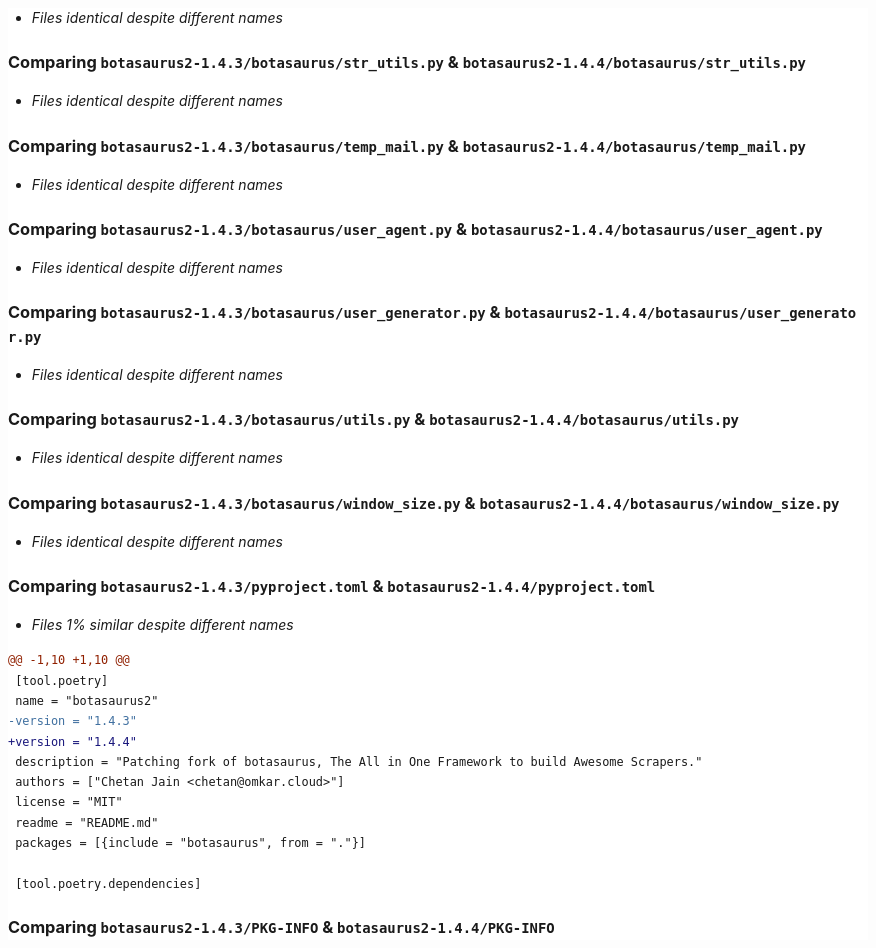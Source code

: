  * *Files identical despite different names*

### Comparing `botasaurus2-1.4.3/botasaurus/str_utils.py` & `botasaurus2-1.4.4/botasaurus/str_utils.py`

 * *Files identical despite different names*

### Comparing `botasaurus2-1.4.3/botasaurus/temp_mail.py` & `botasaurus2-1.4.4/botasaurus/temp_mail.py`

 * *Files identical despite different names*

### Comparing `botasaurus2-1.4.3/botasaurus/user_agent.py` & `botasaurus2-1.4.4/botasaurus/user_agent.py`

 * *Files identical despite different names*

### Comparing `botasaurus2-1.4.3/botasaurus/user_generator.py` & `botasaurus2-1.4.4/botasaurus/user_generator.py`

 * *Files identical despite different names*

### Comparing `botasaurus2-1.4.3/botasaurus/utils.py` & `botasaurus2-1.4.4/botasaurus/utils.py`

 * *Files identical despite different names*

### Comparing `botasaurus2-1.4.3/botasaurus/window_size.py` & `botasaurus2-1.4.4/botasaurus/window_size.py`

 * *Files identical despite different names*

### Comparing `botasaurus2-1.4.3/pyproject.toml` & `botasaurus2-1.4.4/pyproject.toml`

 * *Files 1% similar despite different names*

```diff
@@ -1,10 +1,10 @@
 [tool.poetry]
 name = "botasaurus2"
-version = "1.4.3"
+version = "1.4.4"
 description = "Patching fork of botasaurus, The All in One Framework to build Awesome Scrapers."
 authors = ["Chetan Jain <chetan@omkar.cloud>"]
 license = "MIT"
 readme = "README.md"
 packages = [{include = "botasaurus", from = "."}]
 
 [tool.poetry.dependencies]
```

### Comparing `botasaurus2-1.4.3/PKG-INFO` & `botasaurus2-1.4.4/PKG-INFO`
